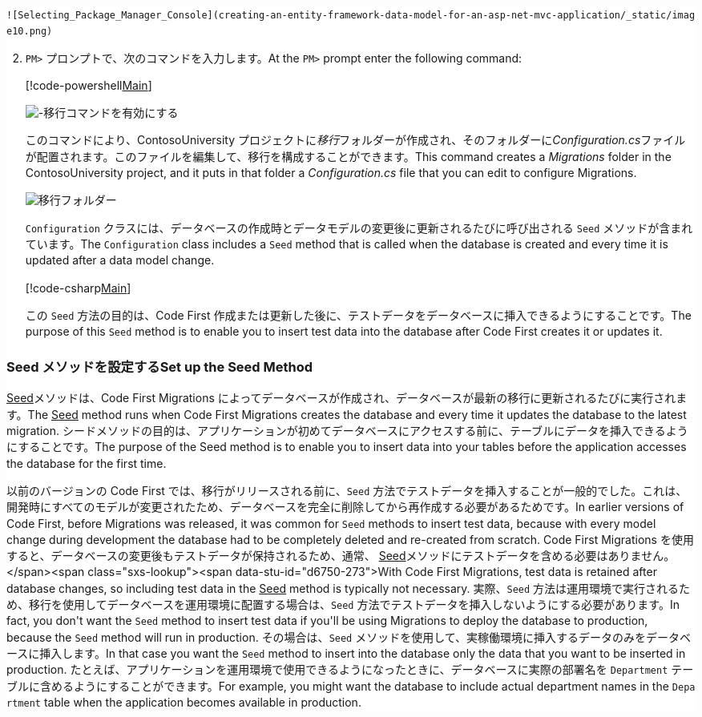     ![Selecting_Package_Manager_Console](creating-an-entity-framework-data-model-for-an-asp-net-mvc-application/_static/image10.png)
2. <span data-ttu-id="d6750-263">`PM>` プロンプトで、次のコマンドを入力します。</span><span class="sxs-lookup"><span data-stu-id="d6750-263">At the `PM>` prompt enter the following command:</span></span>

    [!code-powershell[Main](creating-an-entity-framework-data-model-for-an-asp-net-mvc-application/samples/sample9.ps1)]

    ![-移行コマンドを有効にする](creating-an-entity-framework-data-model-for-an-asp-net-mvc-application/_static/image11.png)

    <span data-ttu-id="d6750-265">このコマンドにより、ContosoUniversity プロジェクトに*移行*フォルダーが作成され、そのフォルダーに*Configuration.cs*ファイルが配置されます。このファイルを編集して、移行を構成することができます。</span><span class="sxs-lookup"><span data-stu-id="d6750-265">This command creates a *Migrations* folder in the ContosoUniversity project, and it puts in that folder a *Configuration.cs* file that you can edit to configure Migrations.</span></span>

    ![移行フォルダー](creating-an-entity-framework-data-model-for-an-asp-net-mvc-application/_static/image12.png)

    <span data-ttu-id="d6750-267">`Configuration` クラスには、データベースの作成時とデータモデルの変更後に更新されるたびに呼び出される `Seed` メソッドが含まれています。</span><span class="sxs-lookup"><span data-stu-id="d6750-267">The `Configuration` class includes a `Seed` method that is called when the database is created and every time it is updated after a data model change.</span></span>

    [!code-csharp[Main](creating-an-entity-framework-data-model-for-an-asp-net-mvc-application/samples/sample10.cs)]

    <span data-ttu-id="d6750-268">この `Seed` 方法の目的は、Code First 作成または更新した後に、テストデータをデータベースに挿入できるようにすることです。</span><span class="sxs-lookup"><span data-stu-id="d6750-268">The purpose of this `Seed` method is to enable you to insert test data into the database after Code First creates it or updates it.</span></span>

### <a name="set-up-the-seed-method"></a><span data-ttu-id="d6750-269">Seed メソッドを設定する</span><span class="sxs-lookup"><span data-stu-id="d6750-269">Set up the Seed Method</span></span>

<span data-ttu-id="d6750-270">[Seed](https://msdn.microsoft.com/library/hh829453(v=vs.103).aspx)メソッドは、Code First Migrations によってデータベースが作成され、データベースが最新の移行に更新されるたびに実行されます。</span><span class="sxs-lookup"><span data-stu-id="d6750-270">The [Seed](https://msdn.microsoft.com/library/hh829453(v=vs.103).aspx) method runs when Code First Migrations creates the database and every time it updates the database to the latest migration.</span></span> <span data-ttu-id="d6750-271">シードメソッドの目的は、アプリケーションが初めてデータベースにアクセスする前に、テーブルにデータを挿入できるようにすることです。</span><span class="sxs-lookup"><span data-stu-id="d6750-271">The purpose of the Seed method is to enable you to insert data into your tables before the application accesses the database for the first time.</span></span>

<span data-ttu-id="d6750-272">以前のバージョンの Code First では、移行がリリースされる前に、`Seed` 方法でテストデータを挿入することが一般的でした。これは、開発時にすべてのモデルが変更されたため、データベースを完全に削除してから再作成する必要があるためです。</span><span class="sxs-lookup"><span data-stu-id="d6750-272">In earlier versions of Code First, before Migrations was released, it was common for `Seed` methods to insert test data, because with every model change during development the database had to be completely deleted and re-created from scratch.</span></span> <span data-ttu-id="d6750-273">Code First Migrations を使用すると、データベースの変更後もテストデータが保持されるため、通常、 [Seed](https://msdn.microsoft.com/library/hh829453(v=vs.103).aspx)メソッドにテストデータを含める必要はありません。</span><span class="sxs-lookup"><span data-stu-id="d6750-273">With Code First Migrations, test data is retained after database changes, so including test data in the [Seed](https://msdn.microsoft.com/library/hh829453(v=vs.103).aspx) method is typically not necessary.</span></span> <span data-ttu-id="d6750-274">実際、`Seed` 方法は運用環境で実行されるため、移行を使用してデータベースを運用環境に配置する場合は、`Seed` 方法でテストデータを挿入しないようにする必要があります。</span><span class="sxs-lookup"><span data-stu-id="d6750-274">In fact, you don't want the `Seed` method to insert test data if you'll be using Migrations to deploy the database to production, because the `Seed` method will run in production.</span></span> <span data-ttu-id="d6750-275">その場合は、`Seed` メソッドを使用して、実稼働環境に挿入するデータのみをデータベースに挿入します。</span><span class="sxs-lookup"><span data-stu-id="d6750-275">In that case you want the `Seed` method to insert into the database only the data that you want to be inserted in production.</span></span> <span data-ttu-id="d6750-276">たとえば、アプリケーションを運用環境で使用できるようになったときに、データベースに実際の部署名を `Department` テーブルに含めるようにすることができます。</span><span class="sxs-lookup"><span data-stu-id="d6750-276">For example, you might want the database to include actual department names in the `Department` table when the application becomes available in production.</span></span>
